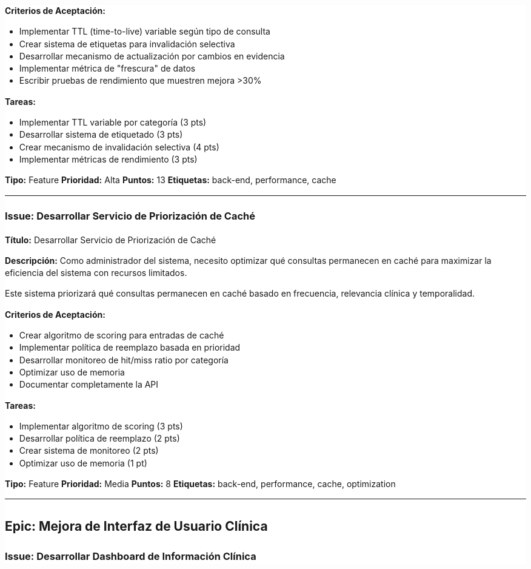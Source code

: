 **Criterios de Aceptación:**
- Implementar TTL (time-to-live) variable según tipo de consulta
- Crear sistema de etiquetas para invalidación selectiva
- Desarrollar mecanismo de actualización por cambios en evidencia
- Implementar métrica de "frescura" de datos
- Escribir pruebas de rendimiento que muestren mejora >30%

**Tareas:**
- Implementar TTL variable por categoría (3 pts)
- Desarrollar sistema de etiquetado (3 pts)
- Crear mecanismo de invalidación selectiva (4 pts)
- Implementar métricas de rendimiento (3 pts)

**Tipo:** Feature
**Prioridad:** Alta
**Puntos:** 13
**Etiquetas:** back-end, performance, cache

---

### Issue: Desarrollar Servicio de Priorización de Caché

**Título:** Desarrollar Servicio de Priorización de Caché

**Descripción:**
Como administrador del sistema, necesito optimizar qué consultas permanecen en caché para maximizar la eficiencia del sistema con recursos limitados.

Este sistema priorizará qué consultas permanecen en caché basado en frecuencia, relevancia clínica y temporalidad.

**Criterios de Aceptación:**
- Crear algoritmo de scoring para entradas de caché
- Implementar política de reemplazo basada en prioridad
- Desarrollar monitoreo de hit/miss ratio por categoría
- Optimizar uso de memoria
- Documentar completamente la API

**Tareas:**
- Implementar algoritmo de scoring (3 pts)
- Desarrollar política de reemplazo (2 pts)
- Crear sistema de monitoreo (2 pts)
- Optimizar uso de memoria (1 pt)

**Tipo:** Feature
**Prioridad:** Media
**Puntos:** 8
**Etiquetas:** back-end, performance, cache, optimization

---

## Epic: Mejora de Interfaz de Usuario Clínica

### Issue: Desarrollar Dashboard de Información Clínica
